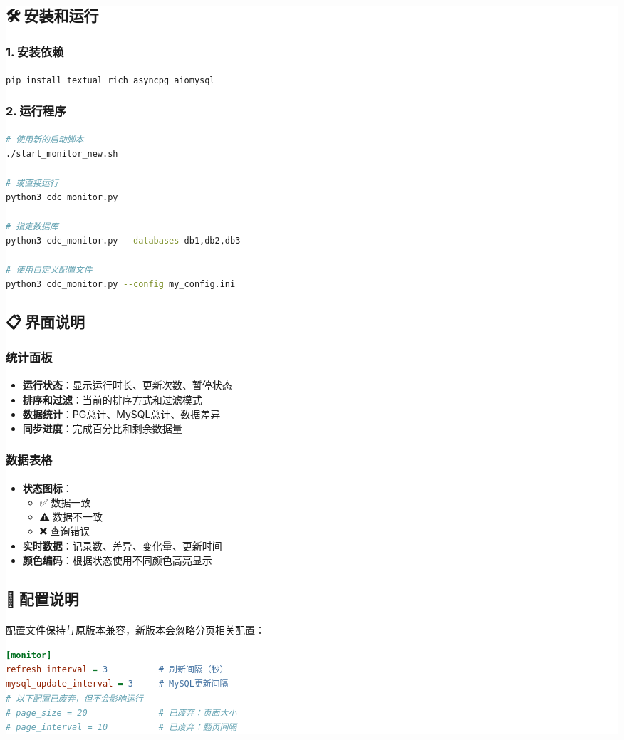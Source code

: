 ## 🛠️ 安装和运行

### 1. 安装依赖
```bash
pip install textual rich asyncpg aiomysql
```

### 2. 运行程序
```bash
# 使用新的启动脚本
./start_monitor_new.sh

# 或直接运行
python3 cdc_monitor.py

# 指定数据库
python3 cdc_monitor.py --databases db1,db2,db3

# 使用自定义配置文件
python3 cdc_monitor.py --config my_config.ini
```

## 📋 界面说明

### 统计面板
- **运行状态**：显示运行时长、更新次数、暂停状态
- **排序和过滤**：当前的排序方式和过滤模式
- **数据统计**：PG总计、MySQL总计、数据差异
- **同步进度**：完成百分比和剩余数据量

### 数据表格
- **状态图标**：
  - ✅ 数据一致
  - ⚠️ 数据不一致  
  - ❌ 查询错误
- **实时数据**：记录数、差异、变化量、更新时间
- **颜色编码**：根据状态使用不同颜色高亮显示

## 🔧 配置说明

配置文件保持与原版本兼容，新版本会忽略分页相关配置：

```ini
[monitor]
refresh_interval = 3          # 刷新间隔（秒）
mysql_update_interval = 3     # MySQL更新间隔
# 以下配置已废弃，但不会影响运行
# page_size = 20              # 已废弃：页面大小
# page_interval = 10          # 已废弃：翻页间隔
```
